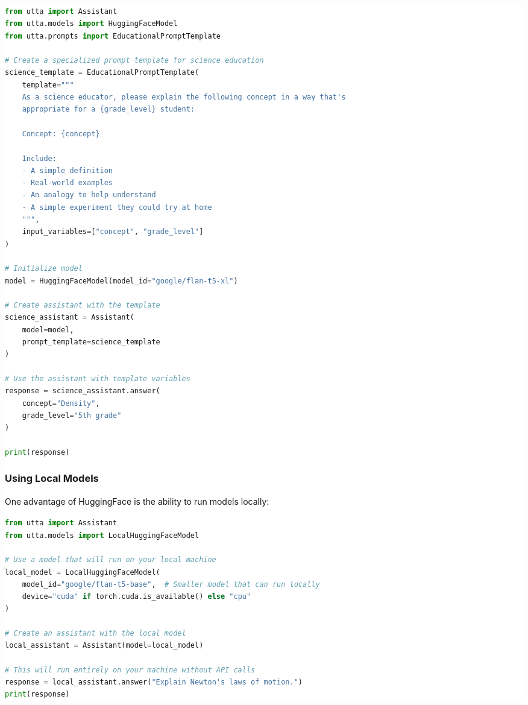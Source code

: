 ```python
from utta import Assistant
from utta.models import HuggingFaceModel
from utta.prompts import EducationalPromptTemplate

# Create a specialized prompt template for science education
science_template = EducationalPromptTemplate(
    template="""
    As a science educator, please explain the following concept in a way that's 
    appropriate for a {grade_level} student:
    
    Concept: {concept}
    
    Include:
    - A simple definition
    - Real-world examples
    - An analogy to help understand
    - A simple experiment they could try at home
    """,
    input_variables=["concept", "grade_level"]
)

# Initialize model
model = HuggingFaceModel(model_id="google/flan-t5-xl")

# Create assistant with the template
science_assistant = Assistant(
    model=model,
    prompt_template=science_template
)

# Use the assistant with template variables
response = science_assistant.answer(
    concept="Density",
    grade_level="5th grade"
)

print(response)
```

### Using Local Models

One advantage of HuggingFace is the ability to run models locally:

```python
from utta import Assistant
from utta.models import LocalHuggingFaceModel

# Use a model that will run on your local machine
local_model = LocalHuggingFaceModel(
    model_id="google/flan-t5-base",  # Smaller model that can run locally
    device="cuda" if torch.cuda.is_available() else "cpu"
)

# Create an assistant with the local model
local_assistant = Assistant(model=local_model)

# This will run entirely on your machine without API calls
response = local_assistant.answer("Explain Newton's laws of motion.")
print(response)
```
